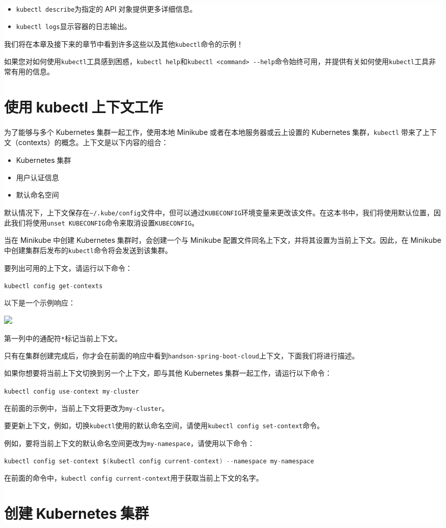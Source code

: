 +   `kubectl describe`为指定的 API 对象提供更多详细信息。

+   `kubectl logs`显示容器的日志输出。

我们将在本章及接下来的章节中看到许多这些以及其他`kubectl`命令的示例！

如果您对如何使用`kubectl`工具感到困惑，`kubectl help`和`kubectl <command> --help`命令始终可用，并提供有关如何使用`kubectl`工具非常有用的信息。

# 使用 kubectl 上下文工作

为了能够与多个 Kubernetes 集群一起工作，使用本地 Minikube 或者在本地服务器或云上设置的 Kubernetes 集群，`kubectl` 带来了上下文（contexts）的概念。上下文是以下内容的组合：

+   Kubernetes 集群

+   用户认证信息

+   默认命名空间

默认情况下，上下文保存在`~/.kube/config`文件中，但可以通过`KUBECONFIG`环境变量来更改该文件。在这本书中，我们将使用默认位置，因此我们将使用`unset KUBECONFIG`命令来取消设置`KUBECONFIG`。

当在 Minikube 中创建 Kubernetes 集群时，会创建一个与 Minikube 配置文件同名上下文，并将其设置为当前上下文。因此，在 Minikube 中创建集群后发布的`kubectl`命令将会发送到该集群。

要列出可用的上下文，请运行以下命令：

```java
kubectl config get-contexts
```

以下是一个示例响应：

![](https://github.com/OpenDocCN/freelearn-javaweb-zh/raw/master/docs/hsn-msvc-sprbt-sprcld/img/9f432d73-d57a-4227-bdf6-880fe1b7a39a.png)

第一列中的通配符`*`标记当前上下文。

只有在集群创建完成后，你才会在前面的响应中看到`handson-spring-boot-cloud`上下文，下面我们将进行描述。

如果你想要将当前上下文切换到另一个上下文，即与其他 Kubernetes 集群一起工作，请运行以下命令：

```java
kubectl config use-context my-cluster
```

在前面的示例中，当前上下文将更改为`my-cluster`。

要更新上下文，例如，切换`kubectl`使用的默认命名空间，请使用`kubectl config set-context`命令。

例如，要将当前上下文的默认命名空间更改为`my-namespace`，请使用以下命令：

```java
kubectl config set-context $(kubectl config current-context) --namespace my-namespace
```

在前面的命令中，`kubectl config current-context`用于获取当前上下文的名字。

# 创建 Kubernetes 集群
